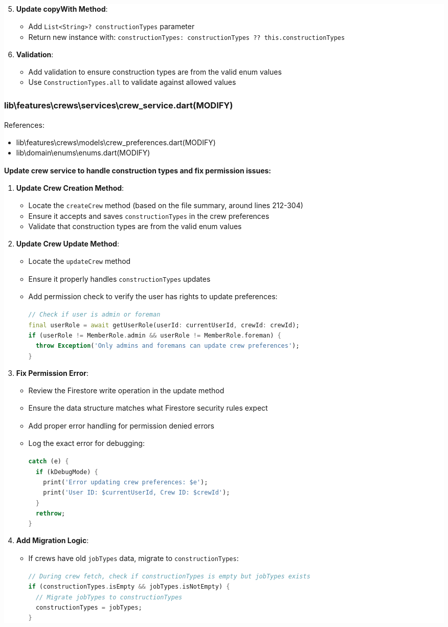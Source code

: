 5. **Update copyWith Method**:
   - Add `List<String>? constructionTypes` parameter
   - Return new instance with: `constructionTypes: constructionTypes ?? this.constructionTypes`

6. **Validation**:
   - Add validation to ensure construction types are from the valid enum values
   - Use `ConstructionTypes.all` to validate against allowed values

### lib\features\crews\services\crew_service.dart(MODIFY)

References:

- lib\features\crews\models\crew_preferences.dart(MODIFY)
- lib\domain\enums\enums.dart(MODIFY)

**Update crew service to handle construction types and fix permission issues:**

1. **Update Crew Creation Method**:
   - Locate the `createCrew` method (based on the file summary, around lines 212-304)
   - Ensure it accepts and saves `constructionTypes` in the crew preferences
   - Validate that construction types are from the valid enum values

2. **Update Crew Update Method**:
   - Locate the `updateCrew` method
   - Ensure it properly handles `constructionTypes` updates
   - Add permission check to verify the user has rights to update preferences:

     ```dart
     // Check if user is admin or foreman
     final userRole = await getUserRole(userId: currentUserId, crewId: crewId);
     if (userRole != MemberRole.admin && userRole != MemberRole.foreman) {
       throw Exception('Only admins and foremans can update crew preferences');
     }
     ```

3. **Fix Permission Error**:
   - Review the Firestore write operation in the update method
   - Ensure the data structure matches what Firestore security rules expect
   - Add proper error handling for permission denied errors
   - Log the exact error for debugging:

     ```dart
     catch (e) {
       if (kDebugMode) {
         print('Error updating crew preferences: $e');
         print('User ID: $currentUserId, Crew ID: $crewId');
       }
       rethrow;
     }
     ```

4. **Add Migration Logic**:
   - If crews have old `jobTypes` data, migrate to `constructionTypes`:

     ```dart
     // During crew fetch, check if constructionTypes is empty but jobTypes exists
     if (constructionTypes.isEmpty && jobTypes.isNotEmpty) {
       // Migrate jobTypes to constructionTypes
       constructionTypes = jobTypes;
     }
     ```
